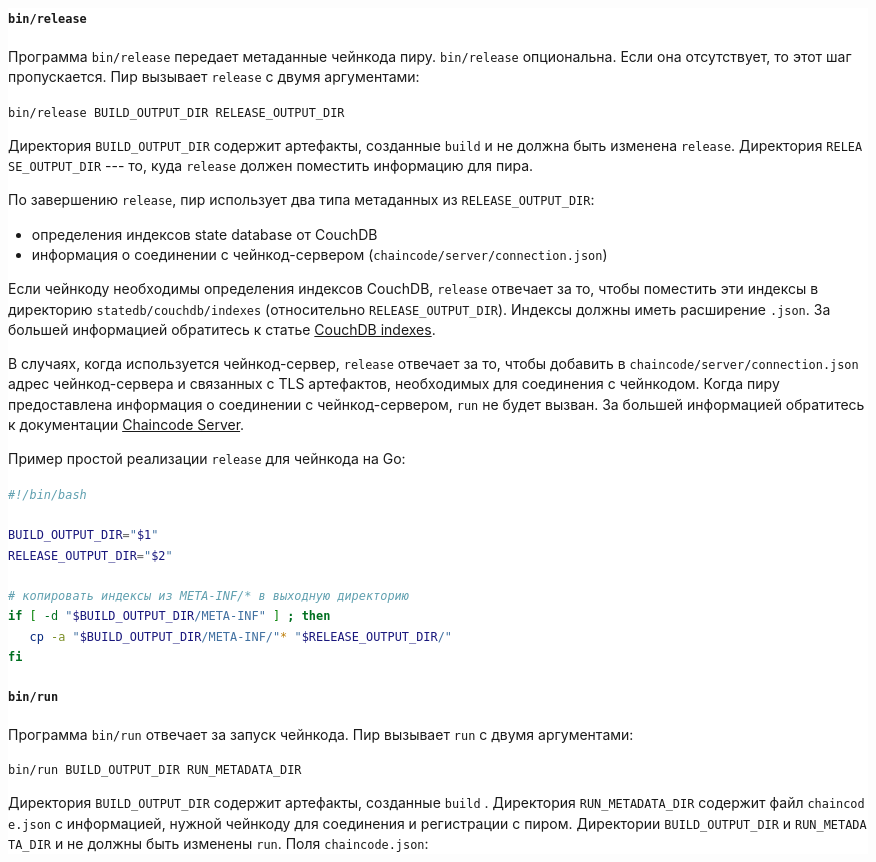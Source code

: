 #### `bin/release`

Программа `bin/release` передает метаданные чейнкода пиру. `bin/release` опциональна. Если она отсутствует, то этот шаг пропускается. Пир вызывает `release` с двумя аргументами:

```sh
bin/release BUILD_OUTPUT_DIR RELEASE_OUTPUT_DIR
```

Директория `BUILD_OUTPUT_DIR` содержит артефакты, созданные `build` и не должна быть изменена `release`. 
Директория `RELEASE_OUTPUT_DIR` --- то, куда `release` должен поместить информацию для пира.

По завершению `release`, пир использует два типа метаданных из `RELEASE_OUTPUT_DIR`:

- определения индексов state database от CouchDB
- информация о соединении с чейнкод-сервером (`chaincode/server/connection.json`)

Если чейнкоду необходимы определения индексов CouchDB, `release` отвечает за то, чтобы поместить эти индексы в директорию `statedb/couchdb/indexes` (относительно `RELEASE_OUTPUT_DIR`). 
Индексы должны иметь расширение `.json`.  За большей информацией обратитесь к статье [CouchDB indexes](couchdb_as_state_database.html#couchdb-indexes).

В случаях, когда используется чейнкод-сервер, `release` отвечает за то, чтобы добавить в `chaincode/server/connection.json` адрес 
чейнкод-сервера и связанных с TLS артефактов, необходимых для соединения с чейнкодом.
Когда пиру предоставлена информация о соединении с чейнкод-сервером, `run` не будет вызван.
За большей информацией обратитесь к документации [Chaincode Server](https://jira.hyperledger.org/browse/FAB-14086).

Пример простой реализации `release` для чейнкода на Go:

```sh
#!/bin/bash

BUILD_OUTPUT_DIR="$1"
RELEASE_OUTPUT_DIR="$2"

# копировать индексы из META-INF/* в выходную директорию
if [ -d "$BUILD_OUTPUT_DIR/META-INF" ] ; then
   cp -a "$BUILD_OUTPUT_DIR/META-INF/"* "$RELEASE_OUTPUT_DIR/"
fi
```

#### `bin/run`

Программа `bin/run` отвечает за запуск чейнкода. Пир вызывает `run` с двумя аргументами:

```sh
bin/run BUILD_OUTPUT_DIR RUN_METADATA_DIR
```

Директория `BUILD_OUTPUT_DIR` содержит артефакты, созданные `build` .
Директория `RUN_METADATA_DIR` содержит файл `chaincode.json` с информацией, нужной чейнкоду для соединения и регистрации с пиром.
Директории `BUILD_OUTPUT_DIR` и `RUN_METADATA_DIR` и не должны быть изменены `run`.
Поля `chaincode.json`:
